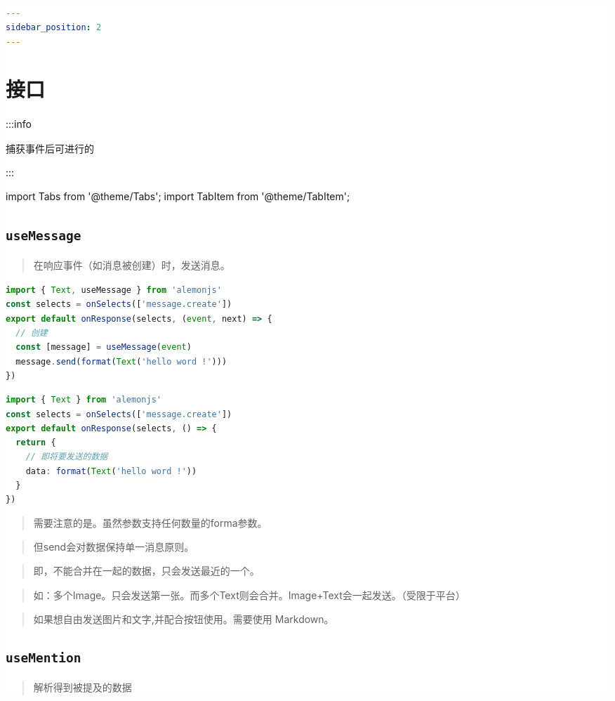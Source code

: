 ```yaml
---
sidebar_position: 2
---
```


# 接口

:::info

捕获事件后可进行的

:::

import Tabs from '@theme/Tabs';
import TabItem from '@theme/TabItem';

## `useMessage`

> 在响应事件（如消息被创建）时，发送消息。

```ts title="src/response/**/*/res.ts"
import { Text, useMessage } from 'alemonjs'
const selects = onSelects(['message.create'])
export default onResponse(selects, (event, next) => {
  // 创建
  const [message] = useMessage(event)
  message.send(format(Text('hello word !')))
})
```

```ts title="src/response/**/*/res.ts"
import { Text } from 'alemonjs'
const selects = onSelects(['message.create'])
export default onResponse(selects, () => {
  return {
    // 即将要发送的数据
    data: format(Text('hello word !'))
  }
})
```

> 需要注意的是。虽然参数支持任何数量的forma参数。

> 但send会对数据保持单一消息原则。

> 即，不能合并在一起的数据，只会发送最近的一个。

> 如：多个Image。只会发送第一张。而多个Text则会合并。Image+Text会一起发送。（受限于平台）

> 如果想自由发送图片和文字,并配合按钮使用。需要使用 Markdown。

## `useMention`

> 解析得到被提及的数据
